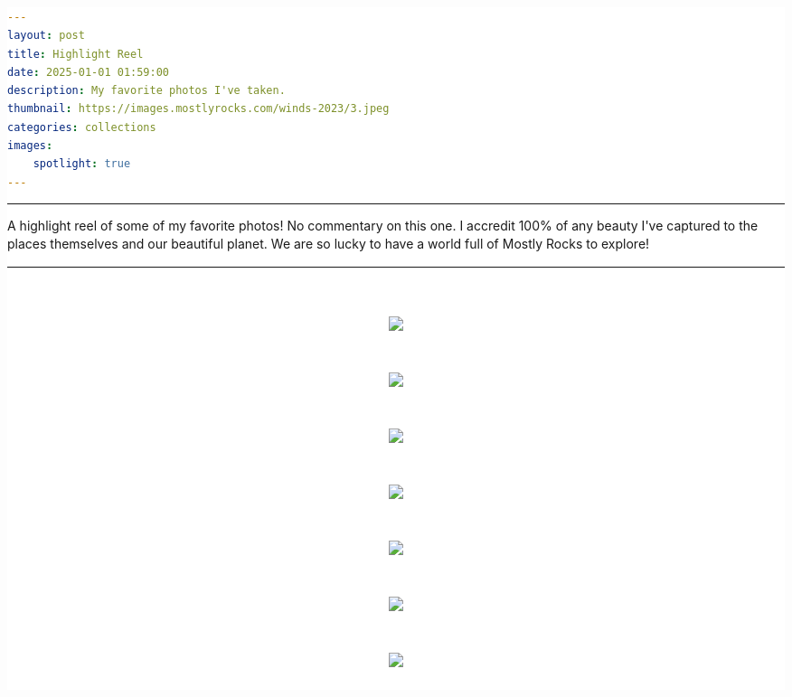```yaml
---
layout: post
title: Highlight Reel
date: 2025-01-01 01:59:00
description: My favorite photos I've taken.
thumbnail: https://images.mostlyrocks.com/winds-2023/3.jpeg
categories: collections
images:
    spotlight: true
---
```


---

A highlight reel of some of my favorite photos! No commentary on this one. I accredit 100% of any beauty I've captured to the places themselves and our beautiful planet. We are so lucky to have a world full of Mostly Rocks to explore!

---


<div class="spotlight-group">
<div align=center>
    <br><br>
        <a class="spotlight" href="https://images.mostlyrocks.com/winds-2023/1.jpeg">
            <img width=1000 src="https://images.mostlyrocks.com/winds-2023/1.jpeg" />
        </a>
        <br><br>
        <br>
        <a class="spotlight" href="https://images.mostlyrocks.com/winds-2023/3.jpeg">
            <img width=1000 src="https://images.mostlyrocks.com/winds-2023/3.jpeg" />
        </a>
        <br><br>
        <br>
        <a class="spotlight" href="https://images.mostlyrocks.com/2024/cochamo/8.jpeg">
            <img width=1000 src="https://images.mostlyrocks.com/2024/cochamo/8.jpeg" />
        </a>
        <br><br>
        <br>
        <a class="spotlight" href="https://images.mostlyrocks.com/2024/cochamo/9.jpeg">
            <img width=1000 src="https://images.mostlyrocks.com/2024/cochamo/9.jpeg" />
        </a>
        <br><br>
        <br>
        <a class="spotlight" href="https://images.mostlyrocks.com/2024/chamonix/4.jpeg">
            <img width=1000 src="https://images.mostlyrocks.com/2024/chamonix/4.jpeg" />
        </a>
        <br><br>
        <br>
        <a class="spotlight" href="https://images.mostlyrocks.com/hulk-2024/3.jpeg">
            <img width=1000 src="https://images.mostlyrocks.com/hulk-2024/3.jpeg" />
        </a>
        <br><br>
        <br>
        <a class="spotlight" href="https://images.mostlyrocks.com/collections/index-2024/5.jpeg">
            <img width=1000 src="https://images.mostlyrocks.com/collections/index-2024/5.jpeg" />
        </a>
        <br><br>
</div>